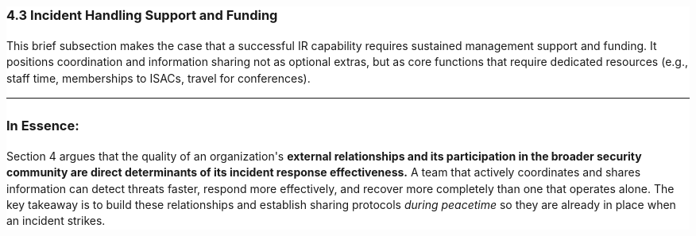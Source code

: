 ### **4.3 Incident Handling Support and Funding**

This brief subsection makes the case that a successful IR capability requires sustained management support and funding. It positions coordination and information sharing not as optional extras, but as core functions that require dedicated resources (e.g., staff time, memberships to ISACs, travel for conferences).

---

### **In Essence:**

Section 4 argues that the quality of an organization's **external relationships and its participation in the broader security community are direct determinants of its incident response effectiveness.** A team that actively coordinates and shares information can detect threats faster, respond more effectively, and recover more completely than one that operates alone. The key takeaway is to build these relationships and establish sharing protocols *during peacetime* so they are already in place when an incident strikes.
